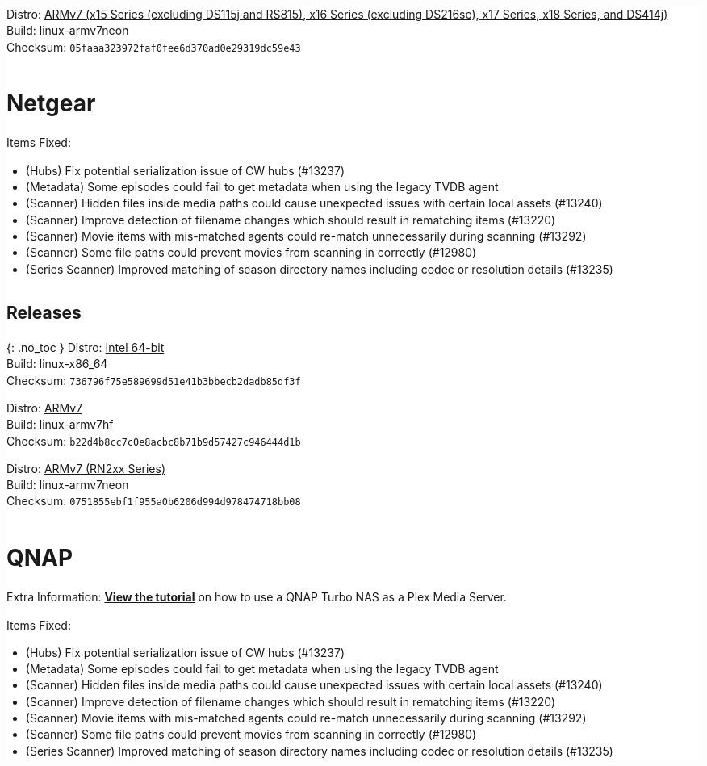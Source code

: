 Distro: [ARMv7 (x15 Series (excluding DS115j and RS815), x16 Series (excluding DS216se), x17 Series, x18 Series, and DS414j)](https://downloads.plex.tv/plex-media-server-new/1.25.3.5409-f11334058/synology-dsm7/PlexMediaServer-1.25.3.5409-f11334058-armv7neon_DSM7.spk)  
Build: linux-armv7neon  
Checksum: `05faaa323972faf0fee6d370ad0e29319dc59e43`

# Netgear

Items Fixed:
* (Hubs) Fix potential serialization issue of CW hubs (#13237)
* (Metadata) Some episodes could fail to get metadata when using the legacy TVDB agent
* (Scanner) Hidden files inside media paths could cause unexpected issues with certain local assets (#13240)
* (Scanner) Improve detection of filename changes which should result in rematching items (#13220)
* (Scanner) Movie items with mis-matched agents could re-match unnecessarily during scanning (#13292)
* (Scanner) Some file paths could prevent movies from scanning in correctly (#12980)
* (Series Scanner) Improved matching of season directory names including codec or resolution details (#13235)

## Releases
{: .no_toc }
Distro: [Intel 64-bit](https://downloads.plex.tv/plex-media-server-new/1.25.3.5409-f11334058/netgear/plexmediaserver_1.25.3.5409-f11334058_amd64.deb)  
Build: linux-x86_64  
Checksum: `736796f75e589699d51e41b3bbecb2dadb85df3f`

Distro: [ARMv7](https://downloads.plex.tv/plex-media-server-new/1.25.3.5409-f11334058/netgear/plexmediaserver_1.25.3.5409-f11334058_armel.deb)  
Build: linux-armv7hf  
Checksum: `b22d4b8cc7c0e8acbc8b71b9d57427c946444d1b`

Distro: [ARMv7 (RN2xx Series)](https://downloads.plex.tv/plex-media-server-new/1.25.3.5409-f11334058/netgear/plexmediaserver-annapurna_1.25.3.5409-f11334058_armel.deb)  
Build: linux-armv7neon  
Checksum: `0751855ebf1f955a0b6206d994d978474718bb08`

# QNAP
Extra Information: <a href="http://www.qnap.com/i/en/trade_teach/con_show.php?op=showone&cid=72" target="_blank"><b>View the tutorial</b></a> on how to use a QNAP Turbo NAS as a Plex Media Server.  

Items Fixed:
* (Hubs) Fix potential serialization issue of CW hubs (#13237)
* (Metadata) Some episodes could fail to get metadata when using the legacy TVDB agent
* (Scanner) Hidden files inside media paths could cause unexpected issues with certain local assets (#13240)
* (Scanner) Improve detection of filename changes which should result in rematching items (#13220)
* (Scanner) Movie items with mis-matched agents could re-match unnecessarily during scanning (#13292)
* (Scanner) Some file paths could prevent movies from scanning in correctly (#12980)
* (Series Scanner) Improved matching of season directory names including codec or resolution details (#13235)
